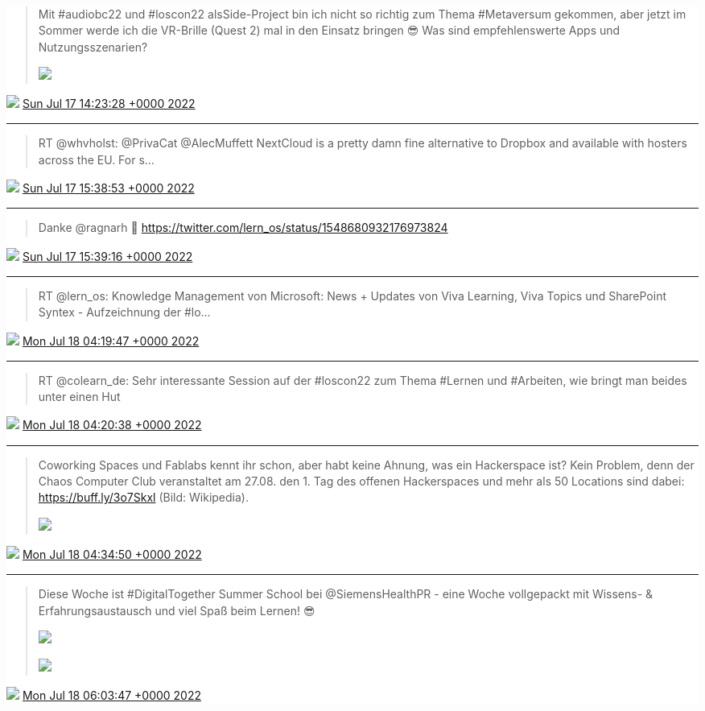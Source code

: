 > Mit #audiobc22 und #loscon22 alsSide-Project bin ich nicht so richtig zum Thema #Metaversum gekommen, aber jetzt im Sommer werde ich die VR-Brille (Quest 2) mal in den Einsatz bringen 😎 Was sind empfehlenswerte Apps und Nutzungsszenarien? 
> 
> ![](media/1548674753765965825-FX3_exZWAAMHGBs.jpg)

<img src="media/tweet.ico" width="12" /> [Sun Jul 17 14:23:28 +0000 2022](https://twitter.com/SimonDueckert/status/1548674753765965825)

----

> RT @whvholst: @PrivaCat @AlecMuffett NextCloud is a pretty damn fine alternative to Dropbox and available with hosters across the EU. For s…

<img src="media/tweet.ico" width="12" /> [Sun Jul 17 15:38:53 +0000 2022](https://twitter.com/SimonDueckert/status/1548693732039475200)

----

> Danke @ragnarh 🤩 https://twitter.com/lern_os/status/1548680932176973824

<img src="media/tweet.ico" width="12" /> [Sun Jul 17 15:39:16 +0000 2022](https://twitter.com/SimonDueckert/status/1548693827426426882)

----

> RT @lern_os: Knowledge Management von Microsoft: News + Updates von Viva Learning, Viva Topics und SharePoint Syntex - Aufzeichnung der #lo…

<img src="media/tweet.ico" width="12" /> [Mon Jul 18 04:19:47 +0000 2022](https://twitter.com/SimonDueckert/status/1548885217477263363)

----

> RT @colearn_de: Sehr interessante Session auf der #loscon22 zum Thema #Lernen und #Arbeiten, wie bringt man beides unter einen Hut

<img src="media/tweet.ico" width="12" /> [Mon Jul 18 04:20:38 +0000 2022](https://twitter.com/SimonDueckert/status/1548885433735696384)

----

> Coworking Spaces und Fablabs kennt ihr schon, aber habt keine Ahnung, was ein Hackerspace ist? Kein Problem, denn der Chaos Computer Club veranstaltet am 27.08. den 1. Tag des offenen Hackerspaces und mehr als 50 Locations sind dabei: https://buff.ly/3o7Skxl (Bild: Wikipedia). 
> 
> ![](media/1548889005948805120-FX7CU60XgAUMoCm.jpg)

<img src="media/tweet.ico" width="12" /> [Mon Jul 18 04:34:50 +0000 2022](https://twitter.com/SimonDueckert/status/1548889005948805120)

----

> Diese Woche ist #DigitalTogether Summer School bei  @SiemensHealthPR - eine Woche vollgepackt mit Wissens- &amp; Erfahrungsaustausch und viel Spaß beim Lernen! 😎 
> 
> ![](media/1548911390718656514-FX7WslOXgAAgKWl.jpg)
> 
> ![](media/1548911390718656514-FX7WslHXoAU46kh.jpg)

<img src="media/tweet.ico" width="12" /> [Mon Jul 18 06:03:47 +0000 2022](https://twitter.com/SimonDueckert/status/1548911390718656514)
